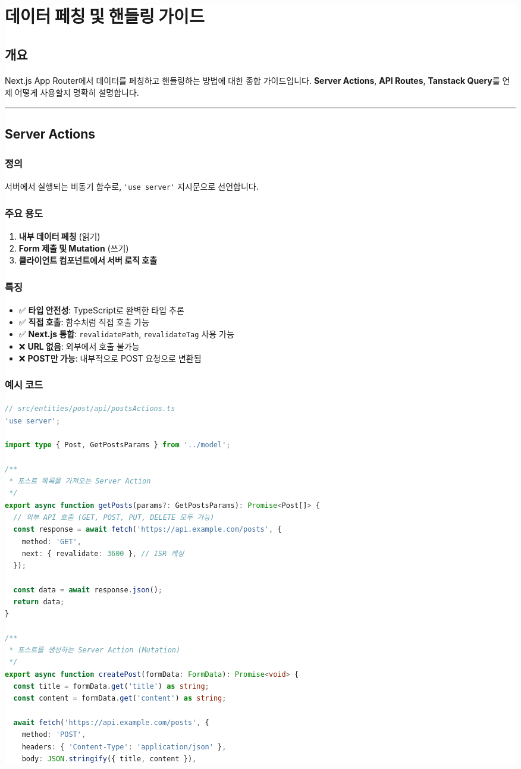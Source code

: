 # 데이터 페칭 및 핸들링 가이드

## 개요

Next.js App Router에서 데이터를 페칭하고 핸들링하는 방법에 대한 종합 가이드입니다. **Server Actions**, **API Routes**, **Tanstack Query**를 언제 어떻게 사용할지 명확히 설명합니다.

---

## Server Actions

### 정의

서버에서 실행되는 비동기 함수로, `'use server'` 지시문으로 선언합니다.

### 주요 용도

1. **내부 데이터 페칭** (읽기)
2. **Form 제출 및 Mutation** (쓰기)
3. **클라이언트 컴포넌트에서 서버 로직 호출**

### 특징

- ✅ **타입 안전성**: TypeScript로 완벽한 타입 추론
- ✅ **직접 호출**: 함수처럼 직접 호출 가능
- ✅ **Next.js 통합**: `revalidatePath`, `revalidateTag` 사용 가능
- ❌ **URL 없음**: 외부에서 호출 불가능
- ❌ **POST만 가능**: 내부적으로 POST 요청으로 변환됨

### 예시 코드

```typescript
// src/entities/post/api/postsActions.ts
'use server';

import type { Post, GetPostsParams } from '../model';

/**
 * 포스트 목록을 가져오는 Server Action
 */
export async function getPosts(params?: GetPostsParams): Promise<Post[]> {
  // 외부 API 호출 (GET, POST, PUT, DELETE 모두 가능)
  const response = await fetch('https://api.example.com/posts', {
    method: 'GET',
    next: { revalidate: 3600 }, // ISR 캐싱
  });

  const data = await response.json();
  return data;
}

/**
 * 포스트를 생성하는 Server Action (Mutation)
 */
export async function createPost(formData: FormData): Promise<void> {
  const title = formData.get('title') as string;
  const content = formData.get('content') as string;

  await fetch('https://api.example.com/posts', {
    method: 'POST',
    headers: { 'Content-Type': 'application/json' },
    body: JSON.stringify({ title, content }),
```